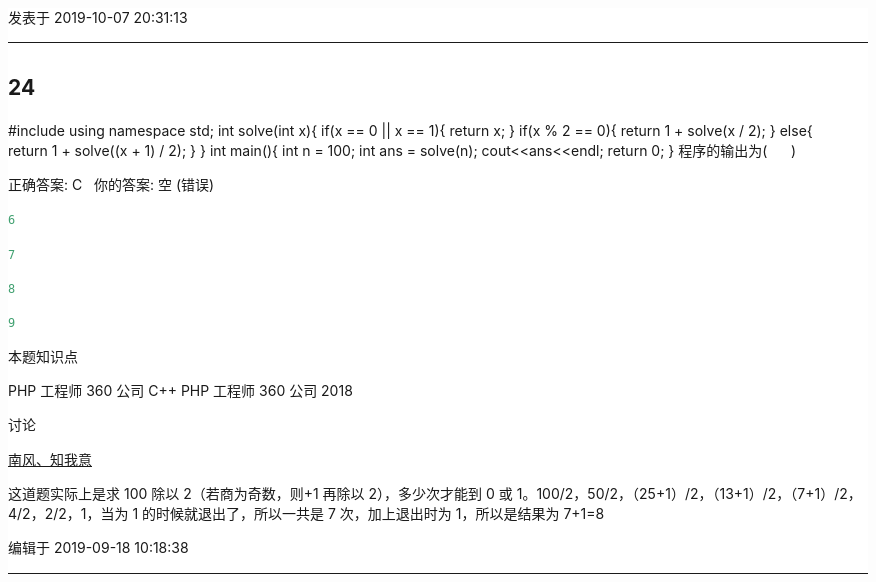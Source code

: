 发表于 2019-10-07 20:31:13

* * *

## 24

#include <bits>using namespace std;
int solve(int x){
if(x == 0 || x == 1){
return x;
}
if(x % 2 == 0){
return 1 + solve(x / 2);
}
else{
return 1 + solve((x + 1) / 2);
}
}
int main(){
int n = 100;
int ans = solve(n);
cout<<ans<<endl;
return 0;
}
程序的输出为(      )

正确答案: C   你的答案: 空 (错误)

```cpp
6
```

```cpp
7
```

```cpp
8
```

```cpp
9
```

本题知识点

PHP 工程师 360 公司 C++ PHP 工程师 360 公司 2018

讨论

[南风、知我意](https://www.nowcoder.com/profile/912946363)

这道题实际上是求 100 除以 2（若商为奇数，则+1 再除以 2），多少次才能到 0 或 1。100/2，50/2，（25+1）/2，（13+1）/2，（7+1）/2，4/2，2/2，1，当为 1 的时候就退出了，所以一共是 7 次，加上退出时为 1，所以是结果为 7+1=8

编辑于 2019-09-18 10:18:38

* * *
